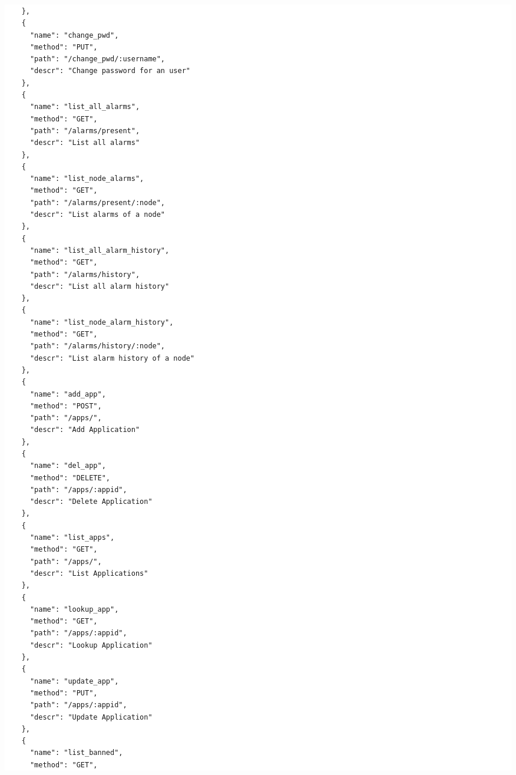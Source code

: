         },
        {
          "name": "change_pwd",
          "method": "PUT",
          "path": "/change_pwd/:username",
          "descr": "Change password for an user"
        },
        {
          "name": "list_all_alarms",
          "method": "GET",
          "path": "/alarms/present",
          "descr": "List all alarms"
        },
        {
          "name": "list_node_alarms",
          "method": "GET",
          "path": "/alarms/present/:node",
          "descr": "List alarms of a node"
        },
        {
          "name": "list_all_alarm_history",
          "method": "GET",
          "path": "/alarms/history",
          "descr": "List all alarm history"
        },
        {
          "name": "list_node_alarm_history",
          "method": "GET",
          "path": "/alarms/history/:node",
          "descr": "List alarm history of a node"
        },
        {
          "name": "add_app",
          "method": "POST",
          "path": "/apps/",
          "descr": "Add Application"
        },
        {
          "name": "del_app",
          "method": "DELETE",
          "path": "/apps/:appid",
          "descr": "Delete Application"
        },
        {
          "name": "list_apps",
          "method": "GET",
          "path": "/apps/",
          "descr": "List Applications"
        },
        {
          "name": "lookup_app",
          "method": "GET",
          "path": "/apps/:appid",
          "descr": "Lookup Application"
        },
        {
          "name": "update_app",
          "method": "PUT",
          "path": "/apps/:appid",
          "descr": "Update Application"
        },
        {
          "name": "list_banned",
          "method": "GET",